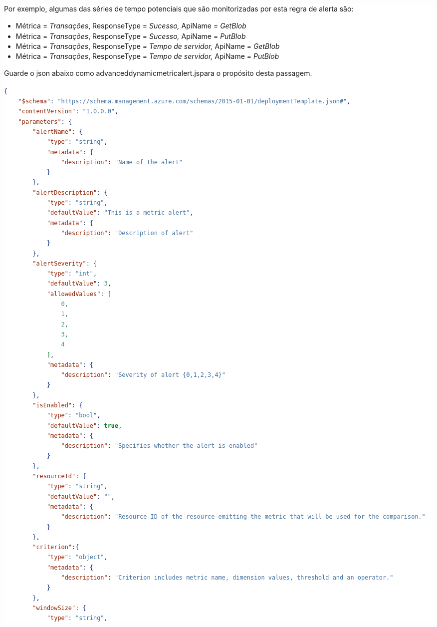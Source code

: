 Por exemplo, algumas das séries de tempo potenciais que são monitorizadas por esta regra de alerta são:
- Métrica = *Transações*, ResponseType = *Sucesso,* ApiName = *GetBlob*
- Métrica = *Transações*, ResponseType = *Sucesso,* ApiName = *PutBlob*
- Métrica = *Transações*, ResponseType = *Tempo de servidor,* ApiName = *GetBlob*
- Métrica = *Transações*, ResponseType = *Tempo de servidor,* ApiName = *PutBlob*

Guarde o json abaixo como advanceddynamicmetricalert.jspara o propósito desta passagem.

```json
{
    "$schema": "https://schema.management.azure.com/schemas/2015-01-01/deploymentTemplate.json#",
    "contentVersion": "1.0.0.0",
    "parameters": {
        "alertName": {
            "type": "string",
            "metadata": {
                "description": "Name of the alert"
            }
        },
        "alertDescription": {
            "type": "string",
            "defaultValue": "This is a metric alert",
            "metadata": {
                "description": "Description of alert"
            }
        },
        "alertSeverity": {
            "type": "int",
            "defaultValue": 3,
            "allowedValues": [
                0,
                1,
                2,
                3,
                4
            ],
            "metadata": {
                "description": "Severity of alert {0,1,2,3,4}"
            }
        },
        "isEnabled": {
            "type": "bool",
            "defaultValue": true,
            "metadata": {
                "description": "Specifies whether the alert is enabled"
            }
        },
        "resourceId": {
            "type": "string",
            "defaultValue": "",
            "metadata": {
                "description": "Resource ID of the resource emitting the metric that will be used for the comparison."
            }
        },
        "criterion":{
            "type": "object",
            "metadata": {
                "description": "Criterion includes metric name, dimension values, threshold and an operator."
            }
        },
        "windowSize": {
            "type": "string",
```